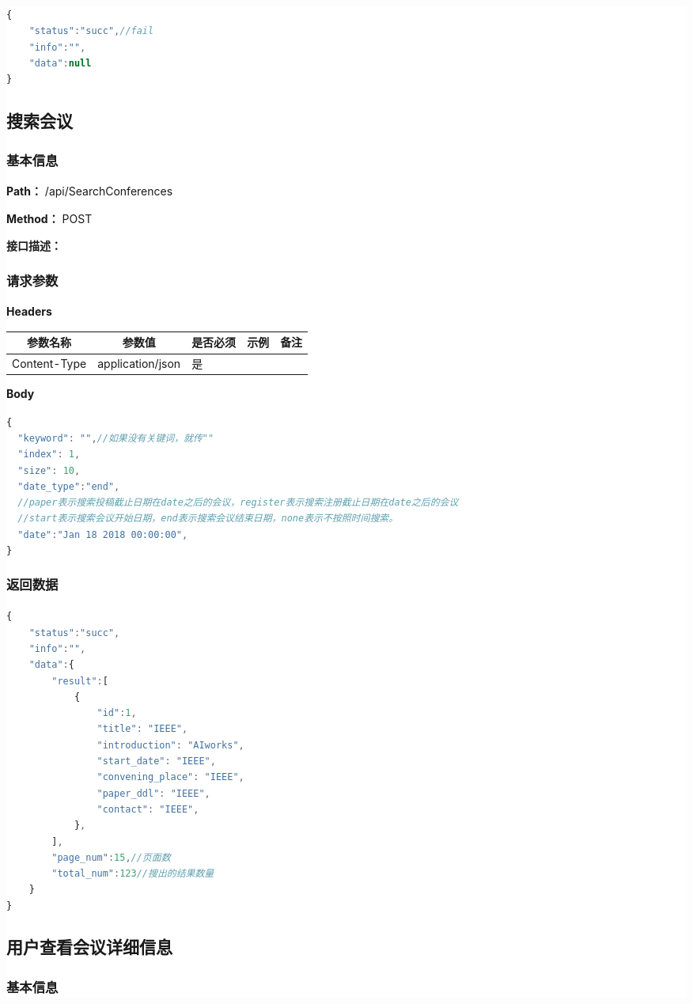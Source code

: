 ```javascript
{
    "status":"succ",//fail
    "info":"",
    "data":null
}
```
## 搜索会议
<a id=搜索会议> </a>
### 基本信息

**Path：** /api/SearchConferences

**Method：** POST

**接口描述：**


### 请求参数
**Headers**

| 参数名称  | 参数值  |  是否必须 | 示例  | 备注  |
| ------------ | ------------ | ------------ | ------------ | ------------ |
| Content-Type  |  application/json | 是  |   |   |
**Body**

```javascript
{
  "keyword": "",//如果没有关键词，就传""
  "index": 1,
  "size": 10,
  "date_type":"end",
  //paper表示搜索投稿截止日期在date之后的会议，register表示搜索注册截止日期在date之后的会议
  //start表示搜索会议开始日期，end表示搜索会议结束日期，none表示不按照时间搜索。
  "date":"Jan 18 2018 00:00:00",
}
```
### 返回数据

```javascript
{
    "status":"succ",
    "info":"",
    "data":{
        "result":[
            {
                "id":1,
                "title": "IEEE",
                "introduction": "AIworks",
                "start_date": "IEEE",
                "convening_place": "IEEE",
                "paper_ddl": "IEEE",
                "contact": "IEEE",
            },
        ],
        "page_num":15,//页面数
        "total_num":123//搜出的结果数量
    }
}
```
## 用户查看会议详细信息
<a id=用户查看会议详细信息> </a>
### 基本信息